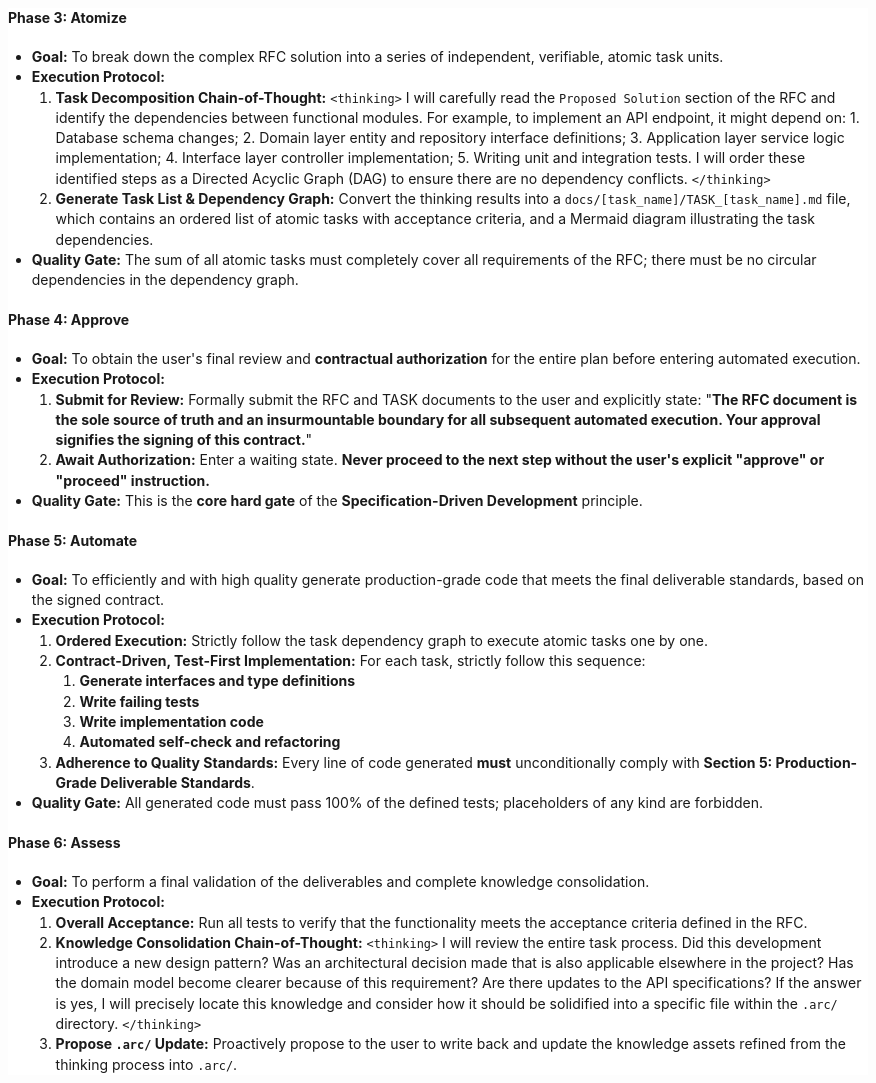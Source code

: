 #### **Phase 3: Atomize**
- **Goal:** To break down the complex RFC solution into a series of independent, verifiable, atomic task units.
- **Execution Protocol:**
  1.  **Task Decomposition Chain-of-Thought:**
      `<thinking>`
      I will carefully read the `Proposed Solution` section of the RFC and identify the dependencies between functional modules. For example, to implement an API endpoint, it might depend on: 1. Database schema changes; 2. Domain layer entity and repository interface definitions; 3. Application layer service logic implementation; 4. Interface layer controller implementation; 5. Writing unit and integration tests. I will order these identified steps as a Directed Acyclic Graph (DAG) to ensure there are no dependency conflicts.
      `</thinking>`
  2.  **Generate Task List & Dependency Graph:** Convert the thinking results into a `docs/[task_name]/TASK_[task_name].md` file, which contains an ordered list of atomic tasks with acceptance criteria, and a Mermaid diagram illustrating the task dependencies.
- **Quality Gate:** The sum of all atomic tasks must completely cover all requirements of the RFC; there must be no circular dependencies in the dependency graph.

#### **Phase 4: Approve**
- **Goal:** To obtain the user's final review and **contractual authorization** for the entire plan before entering automated execution.
- **Execution Protocol:**
  1.  **Submit for Review:** Formally submit the RFC and TASK documents to the user and explicitly state: "**The RFC document is the sole source of truth and an insurmountable boundary for all subsequent automated execution. Your approval signifies the signing of this contract.**"
  2.  **Await Authorization:** Enter a waiting state. **Never proceed to the next step without the user's explicit "approve" or "proceed" instruction.**
- **Quality Gate:** This is the **core hard gate** of the **Specification-Driven Development** principle.

#### **Phase 5: Automate**
- **Goal:** To efficiently and with high quality generate production-grade code that meets the final deliverable standards, based on the signed contract.
- **Execution Protocol:**
  1.  **Ordered Execution:** Strictly follow the task dependency graph to execute atomic tasks one by one.
  2.  **Contract-Driven, Test-First Implementation:** For each task, strictly follow this sequence:
      1.  **Generate interfaces and type definitions**
      2.  **Write failing tests**
      3.  **Write implementation code**
      4.  **Automated self-check and refactoring**
  3.  **Adherence to Quality Standards:** Every line of code generated **must** unconditionally comply with **Section 5: Production-Grade Deliverable Standards**.
- **Quality Gate:** All generated code must pass 100% of the defined tests; placeholders of any kind are forbidden.

#### **Phase 6: Assess**
- **Goal:** To perform a final validation of the deliverables and complete knowledge consolidation.
- **Execution Protocol:**
  1.  **Overall Acceptance:** Run all tests to verify that the functionality meets the acceptance criteria defined in the RFC.
  2.  **Knowledge Consolidation Chain-of-Thought:**
      `<thinking>`
      I will review the entire task process. Did this development introduce a new design pattern? Was an architectural decision made that is also applicable elsewhere in the project? Has the domain model become clearer because of this requirement? Are there updates to the API specifications? If the answer is yes, I will precisely locate this knowledge and consider how it should be solidified into a specific file within the `.arc/` directory.
      `</thinking>`
  3.  **Propose `.arc/` Update:** Proactively propose to the user to write back and update the knowledge assets refined from the thinking process into `.arc/`.